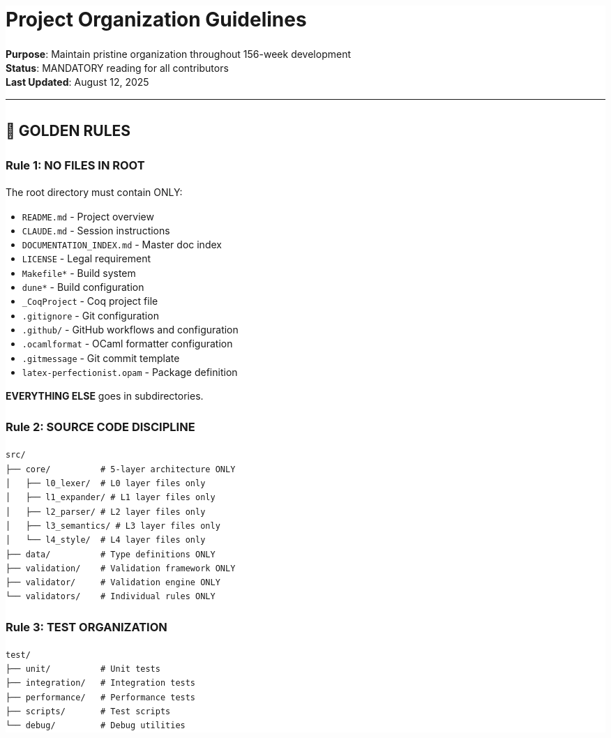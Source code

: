 # Project Organization Guidelines

**Purpose**: Maintain pristine organization throughout 156-week development  
**Status**: MANDATORY reading for all contributors  
**Last Updated**: August 12, 2025

---

## 🎯 GOLDEN RULES

### **Rule 1: NO FILES IN ROOT**
The root directory must contain ONLY:
- `README.md` - Project overview
- `CLAUDE.md` - Session instructions
- `DOCUMENTATION_INDEX.md` - Master doc index
- `LICENSE` - Legal requirement
- `Makefile*` - Build system
- `dune*` - Build configuration
- `_CoqProject` - Coq project file
- `.gitignore` - Git configuration
- `.github/` - GitHub workflows and configuration
- `.ocamlformat` - OCaml formatter configuration
- `.gitmessage` - Git commit template
- `latex-perfectionist.opam` - Package definition

**EVERYTHING ELSE** goes in subdirectories.

### **Rule 2: SOURCE CODE DISCIPLINE**
```
src/
├── core/          # 5-layer architecture ONLY
│   ├── l0_lexer/  # L0 layer files only
│   ├── l1_expander/ # L1 layer files only
│   ├── l2_parser/ # L2 layer files only
│   ├── l3_semantics/ # L3 layer files only
│   └── l4_style/  # L4 layer files only
├── data/          # Type definitions ONLY
├── validation/    # Validation framework ONLY
├── validator/     # Validation engine ONLY
└── validators/    # Individual rules ONLY
```

### **Rule 3: TEST ORGANIZATION**
```
test/
├── unit/          # Unit tests
├── integration/   # Integration tests
├── performance/   # Performance tests
├── scripts/       # Test scripts
└── debug/         # Debug utilities
```
